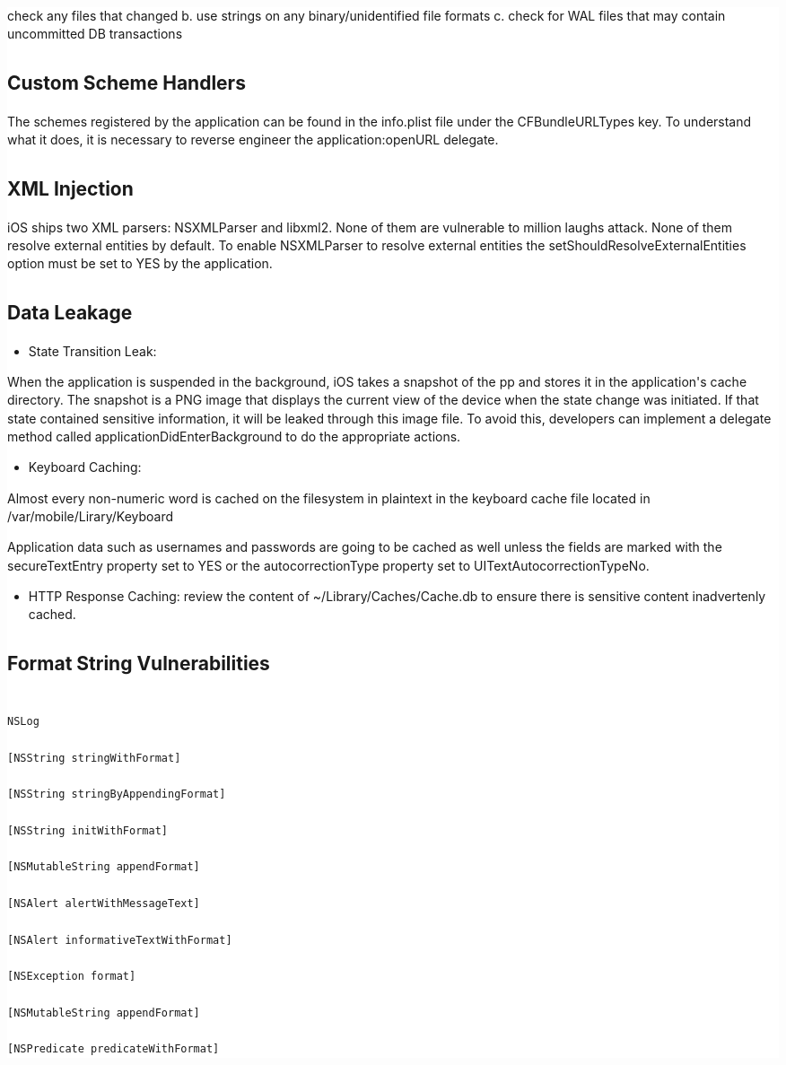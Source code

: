 check any files that changed
	b. use strings on any binary/unidentified file formats
	c. check for WAL files that may contain uncommitted DB transactions


## Custom Scheme Handlers

The schemes registered by the application can be found in the info.plist file under the CFBundleURLTypes key. To understand what it does, it is necessary to reverse engineer the application:openURL delegate.



## XML Injection

iOS ships two XML parsers: NSXMLParser and libxml2. None of them are vulnerable to million laughs attack. None of them resolve external entities by default.
To enable NSXMLParser to resolve external entities the setShouldResolveExternalEntities option must be set to YES by the application.


## Data Leakage

* State Transition Leak:

When the application is suspended in the background, iOS takes a snapshot of the pp and stores it in the application's cache directory. The snapshot is a PNG image that displays the current view of the device when the state change was initiated. If that state contained sensitive information, it will be leaked through this image file.
To avoid this, developers can implement a delegate method called applicationDidEnterBackground to do the appropriate actions.

* Keyboard Caching:

Almost every non-numeric word is cached on the filesystem in plaintext in the keyboard cache file located in /var/mobile/Lirary/Keyboard

Application data such as usernames and passwords are going to be cached as well unless the fields are marked with the secureTextEntry property set to YES or the autocorrectionType property set to UITextAutocorrectionTypeNo.

* HTTP Response Caching: review the content of ~/Library/Caches/Cache.db to ensure there is sensitive content inadvertenly cached.

## Format String Vulnerabilities

```

NSLog

[NSString stringWithFormat]

[NSString stringByAppendingFormat]

[NSString initWithFormat]

[NSMutableString appendFormat]

[NSAlert alertWithMessageText]

[NSAlert informativeTextWithFormat]

[NSException format]

[NSMutableString appendFormat]

[NSPredicate predicateWithFormat]
```